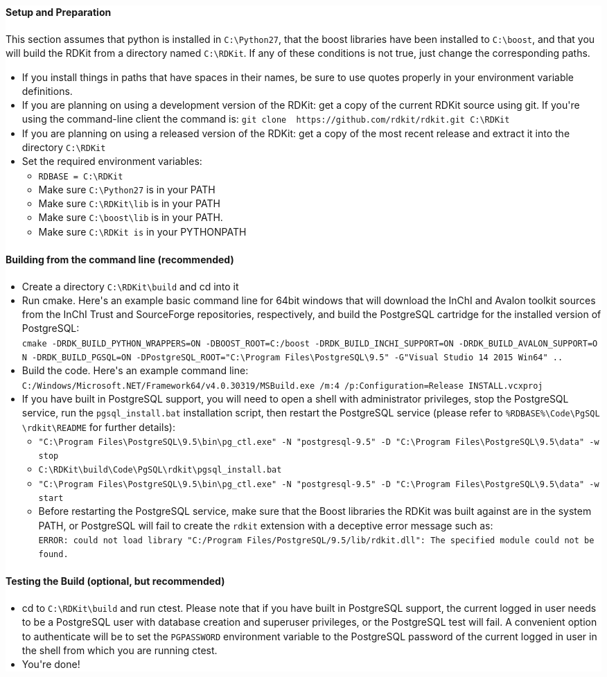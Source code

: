 #### Setup and Preparation

This section assumes that python is installed in `C:\Python27`, that the boost libraries have been installed to `C:\boost`, and that you will build the RDKit from a directory named `C:\RDKit`. If any of these conditions is not true, just change the corresponding paths.

-   If you install things in paths that have spaces in their names, be sure to use quotes properly in your environment variable definitions.
-   If you are planning on using a development version of the RDKit: get a copy of the current RDKit source using git. If you're using the command-line client the command is: `git clone  https://github.com/rdkit/rdkit.git C:\RDKit`
-   If you are planning on using a released version of the RDKit: get a copy of the most recent release and extract it into the directory `C:\RDKit`
-   Set the required environment variables:
    -   `RDBASE = C:\RDKit`
    -   Make sure `C:\Python27` is in your PATH
    -   Make sure `C:\RDKit\lib` is in your PATH
    -   Make sure `C:\boost\lib` is in your PATH.
    -   Make sure `C:\RDKit is` in your PYTHONPATH

#### Building from the command line (recommended)

-   Create a directory `C:\RDKit\build` and cd into it
-   Run cmake. Here's an example basic command line for 64bit windows that will download the InChI and Avalon toolkit sources from the InChI Trust and SourceForge repositories, respectively, and build the PostgreSQL cartridge for the installed version of PostgreSQL:  
  `cmake -DRDK_BUILD_PYTHON_WRAPPERS=ON -DBOOST_ROOT=C:/boost -DRDK_BUILD_INCHI_SUPPORT=ON -DRDK_BUILD_AVALON_SUPPORT=ON -DRDK_BUILD_PGSQL=ON -DPostgreSQL_ROOT="C:\Program Files\PostgreSQL\9.5" -G"Visual Studio 14 2015 Win64" ..`
-   Build the code. Here's an example command line:  
  `C:/Windows/Microsoft.NET/Framework64/v4.0.30319/MSBuild.exe /m:4 /p:Configuration=Release INSTALL.vcxproj`
-   If you have built in PostgreSQL support, you will need to open a shell with administrator privileges, stop the PostgreSQL service, run the `pgsql_install.bat` installation script, then restart the PostgreSQL service (please refer to `%RDBASE%\Code\PgSQL\rdkit\README` for further details):
    -   `"C:\Program Files\PostgreSQL\9.5\bin\pg_ctl.exe" -N "postgresql-9.5" -D "C:\Program Files\PostgreSQL\9.5\data" -w stop`
    -   `C:\RDKit\build\Code\PgSQL\rdkit\pgsql_install.bat`
    -   `"C:\Program Files\PostgreSQL\9.5\bin\pg_ctl.exe" -N "postgresql-9.5" -D "C:\Program Files\PostgreSQL\9.5\data" -w start`
    -   Before restarting the PostgreSQL service, make sure that the Boost libraries the RDKit was built against are in the system PATH, or PostgreSQL will fail to create the `rdkit` extension with a deceptive error message such as:  
      `ERROR: could not load library "C:/Program Files/PostgreSQL/9.5/lib/rdkit.dll": The specified module could not be found.`


#### Testing the Build (optional, but recommended)

-   cd to `C:\RDKit\build` and run ctest. Please note that if you have built in PostgreSQL support, the current logged in user needs to be a PostgreSQL user with database creation and superuser privileges, or the PostgreSQL test will fail. A convenient option to authenticate will be to set the `PGPASSWORD` environment variable to the PostgreSQL password of the current logged in user in the shell from which you are running ctest.
-   You're done!

